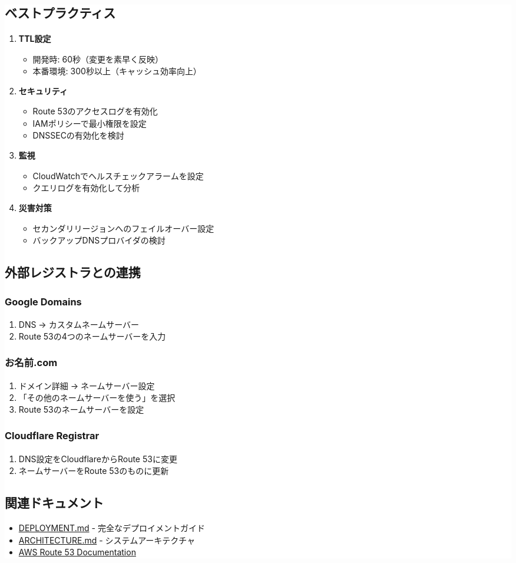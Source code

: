 ## ベストプラクティス

1. **TTL設定**
   - 開発時: 60秒（変更を素早く反映）
   - 本番環境: 300秒以上（キャッシュ効率向上）

2. **セキュリティ**
   - Route 53のアクセスログを有効化
   - IAMポリシーで最小権限を設定
   - DNSSECの有効化を検討

3. **監視**
   - CloudWatchでヘルスチェックアラームを設定
   - クエリログを有効化して分析

4. **災害対策**
   - セカンダリリージョンへのフェイルオーバー設定
   - バックアップDNSプロバイダの検討

## 外部レジストラとの連携

### Google Domains
1. DNS → カスタムネームサーバー
2. Route 53の4つのネームサーバーを入力

### お名前.com
1. ドメイン詳細 → ネームサーバー設定
2. 「その他のネームサーバーを使う」を選択
3. Route 53のネームサーバーを設定

### Cloudflare Registrar
1. DNS設定をCloudflareからRoute 53に変更
2. ネームサーバーをRoute 53のものに更新

## 関連ドキュメント

- [DEPLOYMENT.md](./DEPLOYMENT.md) - 完全なデプロイメントガイド
- [ARCHITECTURE.md](./ARCHITECTURE.md) - システムアーキテクチャ
- [AWS Route 53 Documentation](https://docs.aws.amazon.com/route53/)